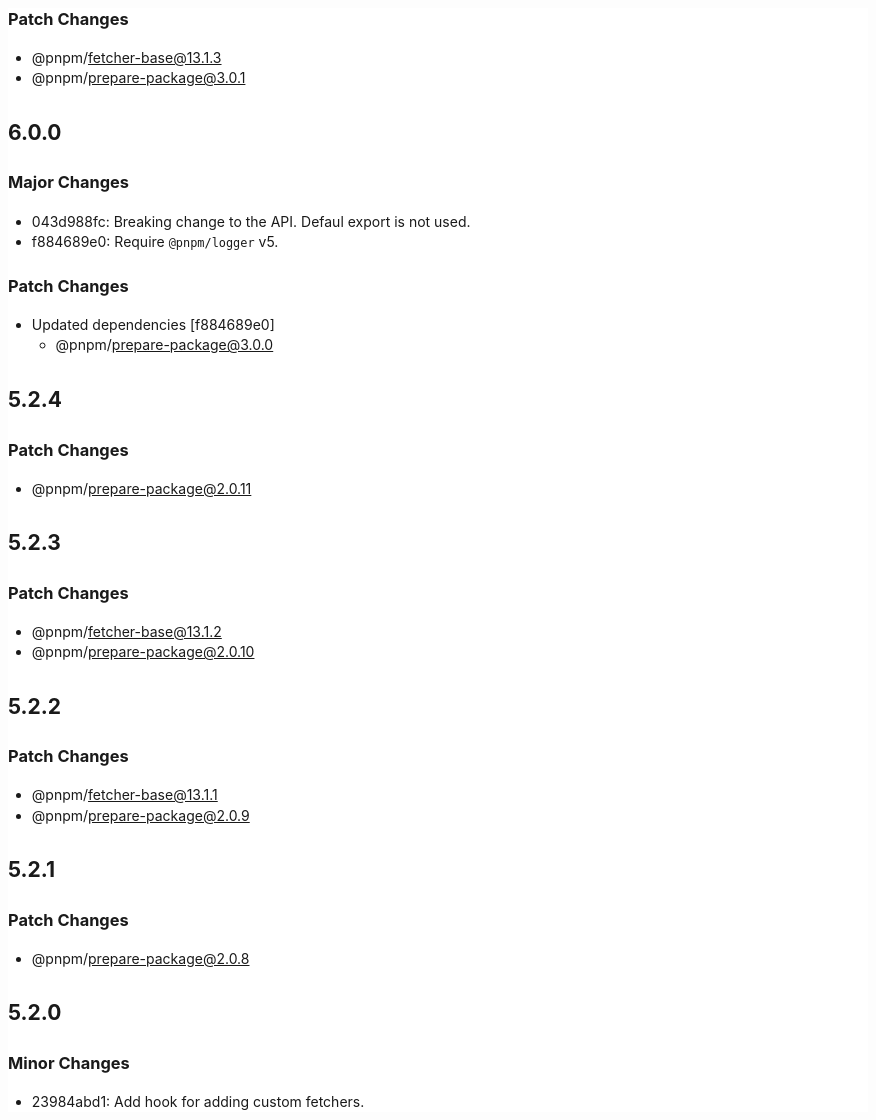 ### Patch Changes

- @pnpm/fetcher-base@13.1.3
- @pnpm/prepare-package@3.0.1

## 6.0.0

### Major Changes

- 043d988fc: Breaking change to the API. Defaul export is not used.
- f884689e0: Require `@pnpm/logger` v5.

### Patch Changes

- Updated dependencies [f884689e0]
  - @pnpm/prepare-package@3.0.0

## 5.2.4

### Patch Changes

- @pnpm/prepare-package@2.0.11

## 5.2.3

### Patch Changes

- @pnpm/fetcher-base@13.1.2
- @pnpm/prepare-package@2.0.10

## 5.2.2

### Patch Changes

- @pnpm/fetcher-base@13.1.1
- @pnpm/prepare-package@2.0.9

## 5.2.1

### Patch Changes

- @pnpm/prepare-package@2.0.8

## 5.2.0

### Minor Changes

- 23984abd1: Add hook for adding custom fetchers.
